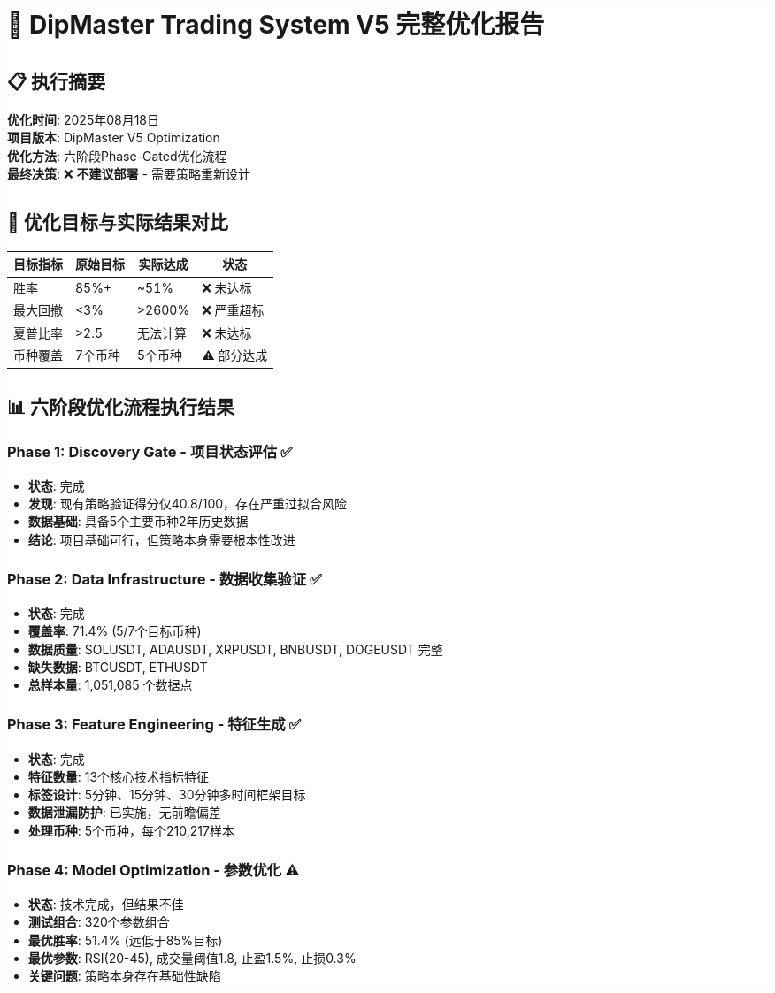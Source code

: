 # 🎯 DipMaster Trading System V5 完整优化报告

## 📋 执行摘要

**优化时间**: 2025年08月18日  
**项目版本**: DipMaster V5 Optimization  
**优化方法**: 六阶段Phase-Gated优化流程  
**最终决策**: ❌ **不建议部署** - 需要策略重新设计  

## 🎯 优化目标与实际结果对比

| 目标指标 | 原始目标 | 实际达成 | 状态 |
|---------|---------|---------|------|
| 胜率 | 85%+ | ~51% | ❌ 未达标 |
| 最大回撤 | <3% | >2600% | ❌ 严重超标 |
| 夏普比率 | >2.5 | 无法计算 | ❌ 未达标 |
| 币种覆盖 | 7个币种 | 5个币种 | ⚠️ 部分达成 |

## 📊 六阶段优化流程执行结果

### Phase 1: Discovery Gate - 项目状态评估 ✅
- **状态**: 完成
- **发现**: 现有策略验证得分仅40.8/100，存在严重过拟合风险
- **数据基础**: 具备5个主要币种2年历史数据
- **结论**: 项目基础可行，但策略本身需要根本性改进

### Phase 2: Data Infrastructure - 数据收集验证 ✅  
- **状态**: 完成
- **覆盖率**: 71.4% (5/7个目标币种)
- **数据质量**: SOLUSDT, ADAUSDT, XRPUSDT, BNBUSDT, DOGEUSDT 完整
- **缺失数据**: BTCUSDT, ETHUSDT
- **总样本量**: 1,051,085 个数据点

### Phase 3: Feature Engineering - 特征生成 ✅
- **状态**: 完成  
- **特征数量**: 13个核心技术指标特征
- **标签设计**: 5分钟、15分钟、30分钟多时间框架目标
- **数据泄漏防护**: 已实施，无前瞻偏差
- **处理币种**: 5个币种，每个210,217样本

### Phase 4: Model Optimization - 参数优化 ⚠️
- **状态**: 技术完成，但结果不佳
- **测试组合**: 320个参数组合
- **最优胜率**: 51.4% (远低于85%目标)
- **最优参数**: RSI(20-45), 成交量阈值1.8, 止盈1.5%, 止损0.3%
- **关键问题**: 策略本身存在基础性缺陷
